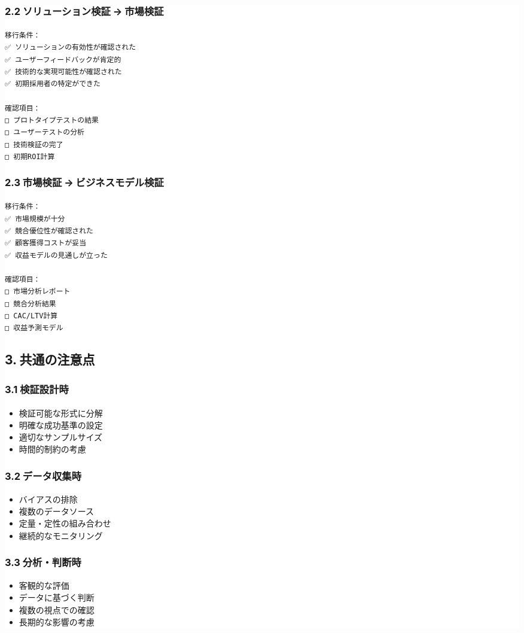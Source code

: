 ### 2.2 ソリューション検証 → 市場検証
```markdown
移行条件：
✅ ソリューションの有効性が確認された
✅ ユーザーフィードバックが肯定的
✅ 技術的な実現可能性が確認された
✅ 初期採用者の特定ができた

確認項目：
□ プロトタイプテストの結果
□ ユーザーテストの分析
□ 技術検証の完了
□ 初期ROI計算
```

### 2.3 市場検証 → ビジネスモデル検証
```markdown
移行条件：
✅ 市場規模が十分
✅ 競合優位性が確認された
✅ 顧客獲得コストが妥当
✅ 収益モデルの見通しが立った

確認項目：
□ 市場分析レポート
□ 競合分析結果
□ CAC/LTV計算
□ 収益予測モデル
```

## 3. 共通の注意点

### 3.1 検証設計時
- 検証可能な形式に分解
- 明確な成功基準の設定
- 適切なサンプルサイズ
- 時間的制約の考慮

### 3.2 データ収集時
- バイアスの排除
- 複数のデータソース
- 定量・定性の組み合わせ
- 継続的なモニタリング

### 3.3 分析・判断時
- 客観的な評価
- データに基づく判断
- 複数の視点での確認
- 長期的な影響の考慮
